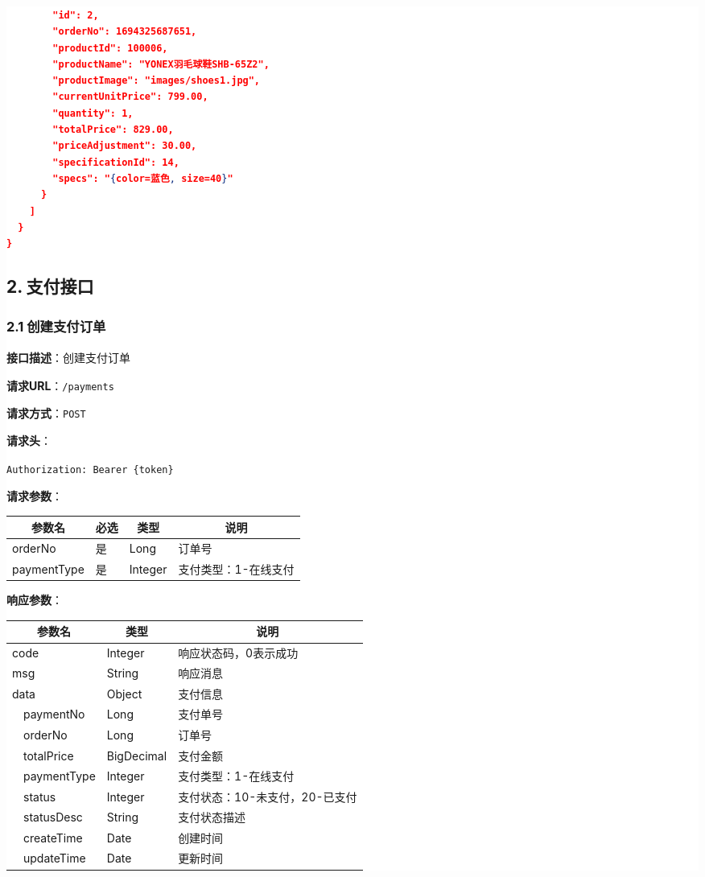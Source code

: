 ```json
        "id": 2,
        "orderNo": 1694325687651,
        "productId": 100006,
        "productName": "YONEX羽毛球鞋SHB-65Z2",
        "productImage": "images/shoes1.jpg",
        "currentUnitPrice": 799.00,
        "quantity": 1,
        "totalPrice": 829.00,
        "priceAdjustment": 30.00,
        "specificationId": 14,
        "specs": "{color=蓝色, size=40}"
      }
    ]
  }
}
```

## 2. 支付接口

### 2.1 创建支付订单

**接口描述**：创建支付订单

**请求URL**：`/payments`

**请求方式**：`POST`

**请求头**：
```
Authorization: Bearer {token}
```

**请求参数**：

| 参数名 | 必选 | 类型 | 说明 |
| ------ | ------ | ------ | ------ |
| orderNo | 是 | Long | 订单号 |
| paymentType | 是 | Integer | 支付类型：1-在线支付 |

**响应参数**：

| 参数名 | 类型 | 说明 |
| ------ | ------ | ------ |
| code | Integer | 响应状态码，0表示成功 |
| msg | String | 响应消息 |
| data | Object | 支付信息 |
| &emsp;paymentNo | Long | 支付单号 |
| &emsp;orderNo | Long | 订单号 |
| &emsp;totalPrice | BigDecimal | 支付金额 |
| &emsp;paymentType | Integer | 支付类型：1-在线支付 |
| &emsp;status | Integer | 支付状态：10-未支付，20-已支付 |
| &emsp;statusDesc | String | 支付状态描述 |
| &emsp;createTime | Date | 创建时间 |
| &emsp;updateTime | Date | 更新时间 |
